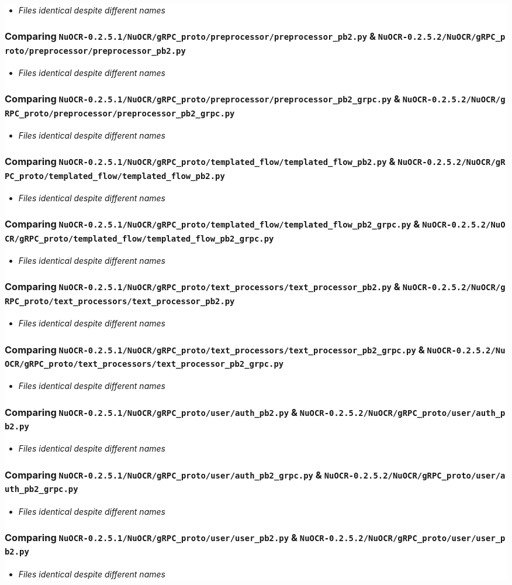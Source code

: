  * *Files identical despite different names*

### Comparing `NuOCR-0.2.5.1/NuOCR/gRPC_proto/preprocessor/preprocessor_pb2.py` & `NuOCR-0.2.5.2/NuOCR/gRPC_proto/preprocessor/preprocessor_pb2.py`

 * *Files identical despite different names*

### Comparing `NuOCR-0.2.5.1/NuOCR/gRPC_proto/preprocessor/preprocessor_pb2_grpc.py` & `NuOCR-0.2.5.2/NuOCR/gRPC_proto/preprocessor/preprocessor_pb2_grpc.py`

 * *Files identical despite different names*

### Comparing `NuOCR-0.2.5.1/NuOCR/gRPC_proto/templated_flow/templated_flow_pb2.py` & `NuOCR-0.2.5.2/NuOCR/gRPC_proto/templated_flow/templated_flow_pb2.py`

 * *Files identical despite different names*

### Comparing `NuOCR-0.2.5.1/NuOCR/gRPC_proto/templated_flow/templated_flow_pb2_grpc.py` & `NuOCR-0.2.5.2/NuOCR/gRPC_proto/templated_flow/templated_flow_pb2_grpc.py`

 * *Files identical despite different names*

### Comparing `NuOCR-0.2.5.1/NuOCR/gRPC_proto/text_processors/text_processor_pb2.py` & `NuOCR-0.2.5.2/NuOCR/gRPC_proto/text_processors/text_processor_pb2.py`

 * *Files identical despite different names*

### Comparing `NuOCR-0.2.5.1/NuOCR/gRPC_proto/text_processors/text_processor_pb2_grpc.py` & `NuOCR-0.2.5.2/NuOCR/gRPC_proto/text_processors/text_processor_pb2_grpc.py`

 * *Files identical despite different names*

### Comparing `NuOCR-0.2.5.1/NuOCR/gRPC_proto/user/auth_pb2.py` & `NuOCR-0.2.5.2/NuOCR/gRPC_proto/user/auth_pb2.py`

 * *Files identical despite different names*

### Comparing `NuOCR-0.2.5.1/NuOCR/gRPC_proto/user/auth_pb2_grpc.py` & `NuOCR-0.2.5.2/NuOCR/gRPC_proto/user/auth_pb2_grpc.py`

 * *Files identical despite different names*

### Comparing `NuOCR-0.2.5.1/NuOCR/gRPC_proto/user/user_pb2.py` & `NuOCR-0.2.5.2/NuOCR/gRPC_proto/user/user_pb2.py`

 * *Files identical despite different names*
